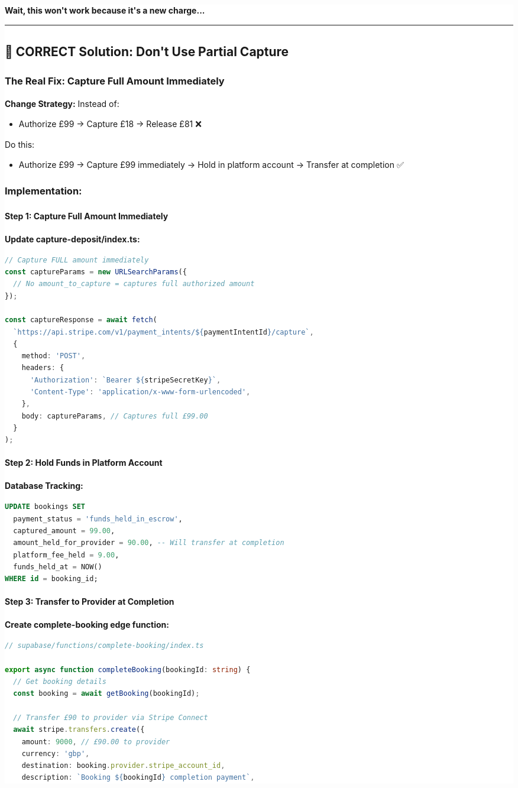 **Wait, this won't work because it's a new charge...**

---

## 🎯 CORRECT Solution: Don't Use Partial Capture

### The Real Fix: Capture Full Amount Immediately

**Change Strategy:**
Instead of:
- Authorize £99 → Capture £18 → Release £81 ❌

Do this:
- Authorize £99 → Capture £99 immediately → Hold in platform account → Transfer at completion ✅

### Implementation:

#### Step 1: Capture Full Amount Immediately
**Update capture-deposit/index.ts:**
```typescript
// Capture FULL amount immediately
const captureParams = new URLSearchParams({
  // No amount_to_capture = captures full authorized amount
});

const captureResponse = await fetch(
  `https://api.stripe.com/v1/payment_intents/${paymentIntentId}/capture`,
  {
    method: 'POST',
    headers: {
      'Authorization': `Bearer ${stripeSecretKey}`,
      'Content-Type': 'application/x-www-form-urlencoded',
    },
    body: captureParams, // Captures full £99.00
  }
);
```

#### Step 2: Hold Funds in Platform Account
**Database Tracking:**
```sql
UPDATE bookings SET
  payment_status = 'funds_held_in_escrow',
  captured_amount = 99.00,
  amount_held_for_provider = 90.00, -- Will transfer at completion
  platform_fee_held = 9.00,
  funds_held_at = NOW()
WHERE id = booking_id;
```

#### Step 3: Transfer to Provider at Completion
**Create complete-booking edge function:**
```typescript
// supabase/functions/complete-booking/index.ts

export async function completeBooking(bookingId: string) {
  // Get booking details
  const booking = await getBooking(bookingId);
  
  // Transfer £90 to provider via Stripe Connect
  await stripe.transfers.create({
    amount: 9000, // £90.00 to provider
    currency: 'gbp',
    destination: booking.provider.stripe_account_id,
    description: `Booking ${bookingId} completion payment`,
```